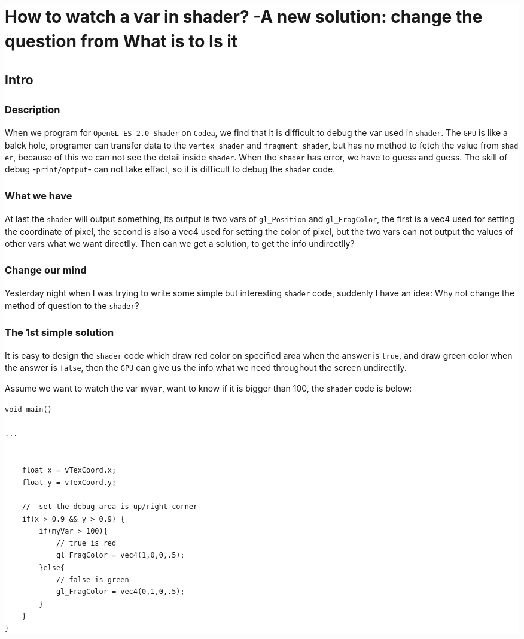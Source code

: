 #      How to watch a var in shader? -A new solution: change the question from What is to Is it

##	Intro

### Description

When we program for `OpenGL ES 2.0 Shader` on `Codea`, we find that it is difficult to debug the var used in `shader`. The `GPU` is like a balck hole, programer can transfer data to the `vertex shader` and `fragment shader`, but has no method to fetch the value from `shader`, because of this we can not see the detail inside `shader`. When the `shader` has error, we have to guess and guess. The skill of debug -`print/optput`- can not take effact, so it is difficult to debug the `shader` code.

###	What we have

At last the `shader` will output something, its output is two vars of `gl_Position` and `gl_FragColor`, the first is a vec4 used for setting the coordinate of pixel, the second is also a vec4 used for setting the color of pixel, but the two vars can not output the values of other vars what we want directlly. Then can we get a solution, to get the info undirectlly?

###	Change our mind

Yesterday night when I was trying to write some simple but interesting `shader` code, suddenly I have an idea: Why not change the method of question to the `shader`?

###	The 1st simple solution

It is easy to design the `shader` code which draw red color on specified area when the answer is `true`, and draw green color when the answer is `false`, then the `GPU` can give us the info what we need throughout the screen undirectlly.

Assume we want to watch the var `myVar`, want to know if it is bigger than 100, the `shader` code is below:

```
void main()

...


	float x = vTexCoord.x;
    float y = vTexCoord.y;

    //  set the debug area is up/right corner
    if(x > 0.9 && y > 0.9) {
    	if(myVar > 100){
			// true is red
			gl_FragColor = vec4(1,0,0,.5);
		}else{
			// false is green
			gl_FragColor = vec4(0,1,0,.5);
		}
	}
}
```
